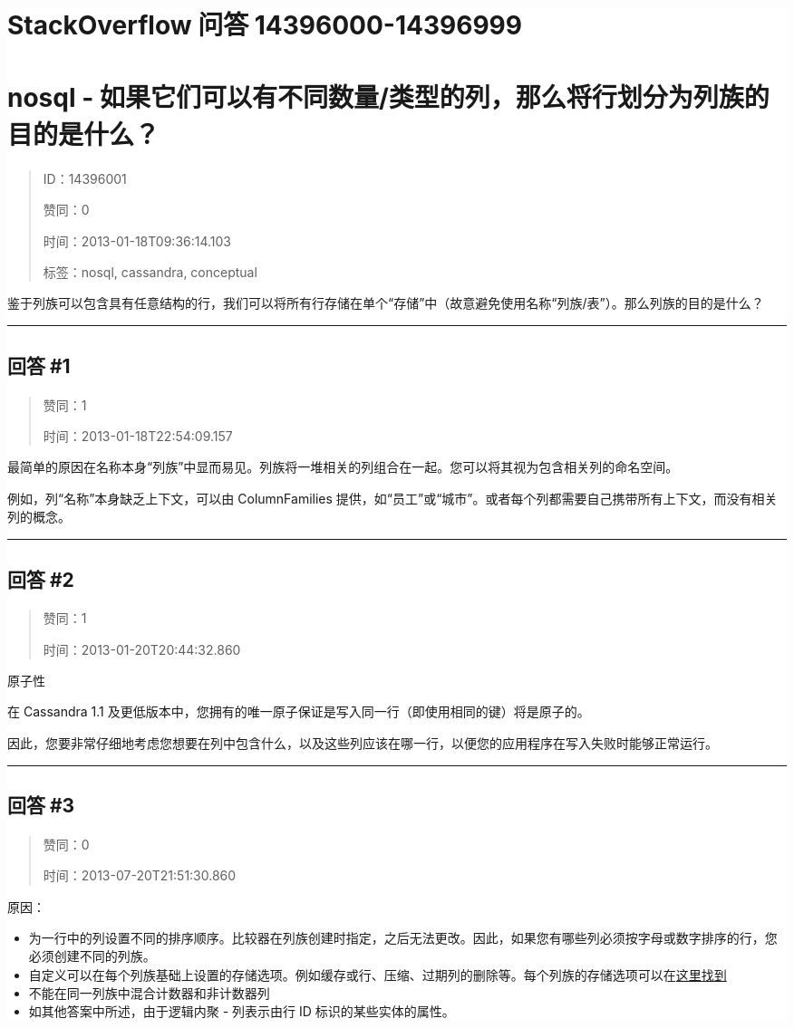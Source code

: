 # StackOverflow 问答 14396000-14396999

# nosql - 如果它们可以有不同数量/类型的列，那么将行划分为列族的目的是什么？

> ID：14396001
> 
> 赞同：0
> 
> 时间：2013-01-18T09:36:14.103
> 
> 标签：nosql, cassandra, conceptual

鉴于列族可以包含具有任意结构的行，我们可以将所有行存储在单个“存储”中（故意避免使用名称“列族/表”）。那么列族的目的是什么？

* * *

## 回答 #1

> 赞同：1
> 
> 时间：2013-01-18T22:54:09.157

最简单的原因在名称本身“列族”中显而易见。列族将一堆相关的列组合在一起。您可以将其视为包含相关列的命名空间。

例如，列“名称”本身缺乏上下文，可以由 ColumnFamilies 提供，如“员工”或“城市”。或者每个列都需要自己携带所有上下文，而没有相关列的概念。

* * *

## 回答 #2

> 赞同：1
> 
> 时间：2013-01-20T20:44:32.860

原子性

在 Cassandra 1.1 及更低版本中，您拥有的唯一原子保证是写入同一行（即使用相同的键）将是原子的。

因此，您要非常仔细地考虑您想要在列中包含什么，以及这些列应该在哪一行，以便您的应用程序在写入失败时能够正常运行。

* * *

## 回答 #3

> 赞同：0
> 
> 时间：2013-07-20T21:51:30.860

原因：

*   为一行中的列设置不同的排序顺序。比较器在列族创建时指定，之后无法更改。因此，如果您有哪些列必须按字母或数字排序的行，您必须创建不同的列族。
*   自定义可以在每个列族基础上设置的存储选项。例如缓存或行、压缩、过期列的删除等。每个列族的存储选项可以在[这里找到](http://www.datastax.com/documentation/cassandra/1.2/index.html#cassandra/configuration/configStorage_r.html)
*   不能在同一列族中混合计数器和非计数器列
*   如其他答案中所述，由于逻辑内聚 - 列表示由行 ID 标识的某些实体的属性。
